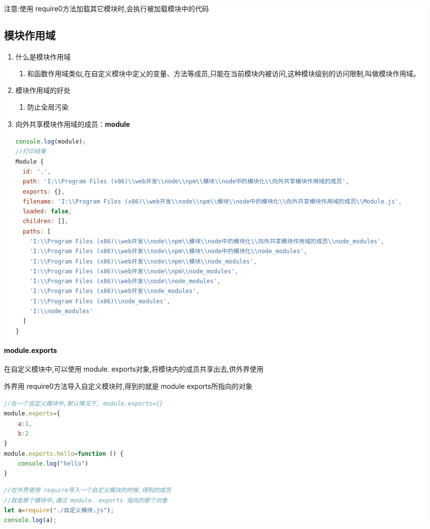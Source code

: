 注意:使用 require0方法加载其它模块时,会执行被加载模块中的代码

## 模块作用域

1. 什么是模块作用域

    1. 和函数作用域类似,在自定义模块中定乂的变量、方法等成员,只能在当前模块内被访问,这种模块级别的访问限制,叫做模块作用域。

2. 模块作用域的好处

    1. 防止全局污染

3. 向外共享模块作用域的成员：**module**

   ```javascript
   console.log(module);
   //打印结果
   Module {
     id: '.',
     path: 'I:\\Program Files (x86)\\web开发\\node\\npm\\模块\\node中的模块化\\向外共享模块作用域的成员',
     exports: {},
     filename: 'I:\\Program Files (x86)\\web开发\\node\\npm\\模块\\node中的模块化\\向外共享模块作用域的成员\\Module.js',
     loaded: false,
     children: [],
     paths: [
       'I:\\Program Files (x86)\\web开发\\node\\npm\\模块\\node中的模块化\\向外共享模块作用域的成员\\node_modules',
       'I:\\Program Files (x86)\\web开发\\node\\npm\\模块\\node中的模块化\\node_modules',
       'I:\\Program Files (x86)\\web开发\\node\\npm\\模块\\node_modules',
       'I:\\Program Files (x86)\\web开发\\node\\npm\\node_modules',
       'I:\\Program Files (x86)\\web开发\\node\\node_modules',
       'I:\\Program Files (x86)\\web开发\\node_modules',
       'I:\\Program Files (x86)\\node_modules',
       'I:\\node_modules'
     ]
   }
   
   ```

#### module.exports

在自定义模块中,可以使用 module. exports对象,将模块内的成员共享出去,供外界使用

外界用 require0方法导入自定义模块时,得到的就是 module exports所指向的对象

```javascript
//在一个自定义模块中,默认情况下, module.exports={}
module.exports={
    a:1,
    b:2
}
module.exports.hello=function () {
    console.log("hello")
}
```

```javascript
//在外界使用 require导入一个自定义模块的时候,得到的成员
//就是那个模块中,通过 module. exports 指向的那个对象
let a=require("./自定义模块.js");
console.log(a);
```
